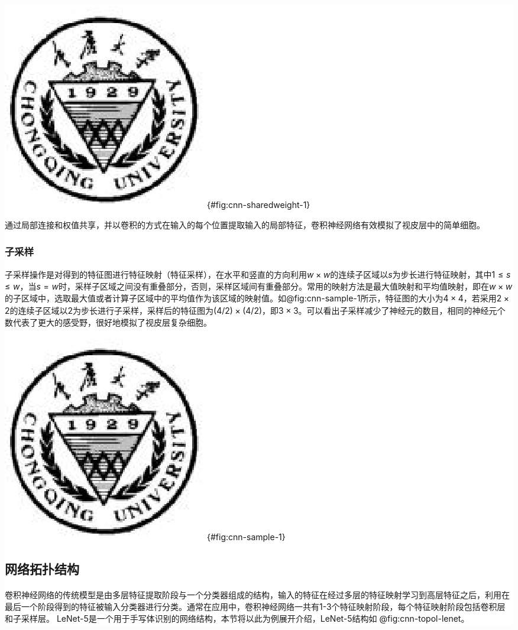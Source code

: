![后向传播的算法流程](./pic/cqu.eps){#fig:cnn-sharedweight-1}

通过局部连接和权值共享，并以卷积的方式在输入的每个位置提取输入的局部特征，卷积神经网络有效模拟了视皮层中的简单细胞。

### 子采样
子采样操作是对得到的特征图进行特征映射（特征采样），在水平和竖直的方向利用$w\times w$的连续子区域以$s$为步长进行特征映射，其中$1\le s\le w$，当$s = w$时，采样子区域之间没有重叠部分，否则，采样区域间有重叠部分。常用的映射方法是最大值映射和平均值映射，即在$w\times w$的子区域中，选取最大值或者计算子区域中的平均值作为该区域的映射值。如@fig:cnn-sample-1所示，特征图的大小为$4\times 4$，若采用$2\times 2$的连续子区域以2为步长进行子采样，采样后的特征图为$(4/2)\times (4/2)$，即$3 \times 3$。可以看出子采样减少了神经元的数目，相同的神经元个数代表了更大的感受野，很好地模拟了视皮层复杂细胞。

![后向传播的算法流程](./pic/cqu.eps){#fig:cnn-sample-1}

## 网络拓扑结构
卷积神经网络的传统模型是由多层特征提取阶段与一个分类器组成的结构，输入的特征在经过多层的特征映射学习到高层特征之后，利用在最后一个阶段得到的特征被输入分类器进行分类。通常在应用中，卷积神经网络一共有1-3个特征映射阶段，每个特征映射阶段包括卷积层和子采样层。
LeNet-5是一个用于手写体识别的网络结构，本节将以此为例展开介绍，LeNet-5结构如 @fig:cnn-topol-lenet。
